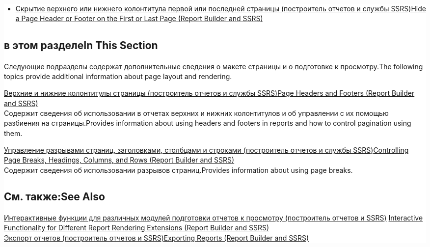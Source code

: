 -   [<span data-ttu-id="2f3e1-189">Скрытие верхнего или нижнего колонтитула первой или последней страницы (построитель отчетов и службы SSRS)</span><span class="sxs-lookup"><span data-stu-id="2f3e1-189">Hide a Page Header or Footer on the First or Last Page &#40;Report Builder and SSRS&#41;</span></span>](hide-a-page-header-or-footer-on-the-first-or-last-page-report-builder-and-ssrs.md)  
  
  
  
##  <a name="in-this-section"></a><a name="InThisSection"></a> <span data-ttu-id="2f3e1-190">в этом разделе</span><span class="sxs-lookup"><span data-stu-id="2f3e1-190">In This Section</span></span>  
 <span data-ttu-id="2f3e1-191">Следующие подразделы содержат дополнительные сведения о макете страницы и о подготовке к просмотру.</span><span class="sxs-lookup"><span data-stu-id="2f3e1-191">The following topics provide additional information about page layout and rendering.</span></span>  
  
 [<span data-ttu-id="2f3e1-192">Верхние и нижние колонтитулы страницы (построитель отчетов и службы SSRS)</span><span class="sxs-lookup"><span data-stu-id="2f3e1-192">Page Headers and Footers &#40;Report Builder and SSRS&#41;</span></span>](page-headers-and-footers-report-builder-and-ssrs.md)  
 <span data-ttu-id="2f3e1-193">Содержит сведения об использовании в отчетах верхних и нижних колонтитулов и об управлении с их помощью разбиения на страницы.</span><span class="sxs-lookup"><span data-stu-id="2f3e1-193">Provides information about using headers and footers in reports and how to control pagination using them.</span></span>  
  
 [<span data-ttu-id="2f3e1-194">Управление разрывами страниц, заголовками, столбцами и строками (построитель отчетов и службы SSRS)</span><span class="sxs-lookup"><span data-stu-id="2f3e1-194">Controlling Page Breaks, Headings, Columns, and Rows &#40;Report Builder and SSRS&#41;</span></span>](controlling-page-breaks-headings-columns-and-rows-report-builder-and-ssrs.md)  
 <span data-ttu-id="2f3e1-195">Содержит сведения об использовании разрывов страниц.</span><span class="sxs-lookup"><span data-stu-id="2f3e1-195">Provides information about using page breaks.</span></span>  
  
  
  
## <a name="see-also"></a><span data-ttu-id="2f3e1-196">См. также:</span><span class="sxs-lookup"><span data-stu-id="2f3e1-196">See Also</span></span>  
 <span data-ttu-id="2f3e1-197">[Интерактивные функции для различных модулей подготовки отчетов к просмотру &#40;построитель отчетов и SSRS&#41;](../report-builder/interactive-functionality-different-report-rendering-extensions.md) </span><span class="sxs-lookup"><span data-stu-id="2f3e1-197">[Interactive Functionality for Different Report Rendering Extensions &#40;Report Builder and SSRS&#41;](../report-builder/interactive-functionality-different-report-rendering-extensions.md) </span></span>  
 [<span data-ttu-id="2f3e1-198">Экспорт отчетов &#40;построитель отчетов и SSRS&#41;</span><span class="sxs-lookup"><span data-stu-id="2f3e1-198">Exporting Reports &#40;Report Builder and SSRS&#41;</span></span>](../report-builder/export-reports-report-builder-and-ssrs.md)  
  
  
